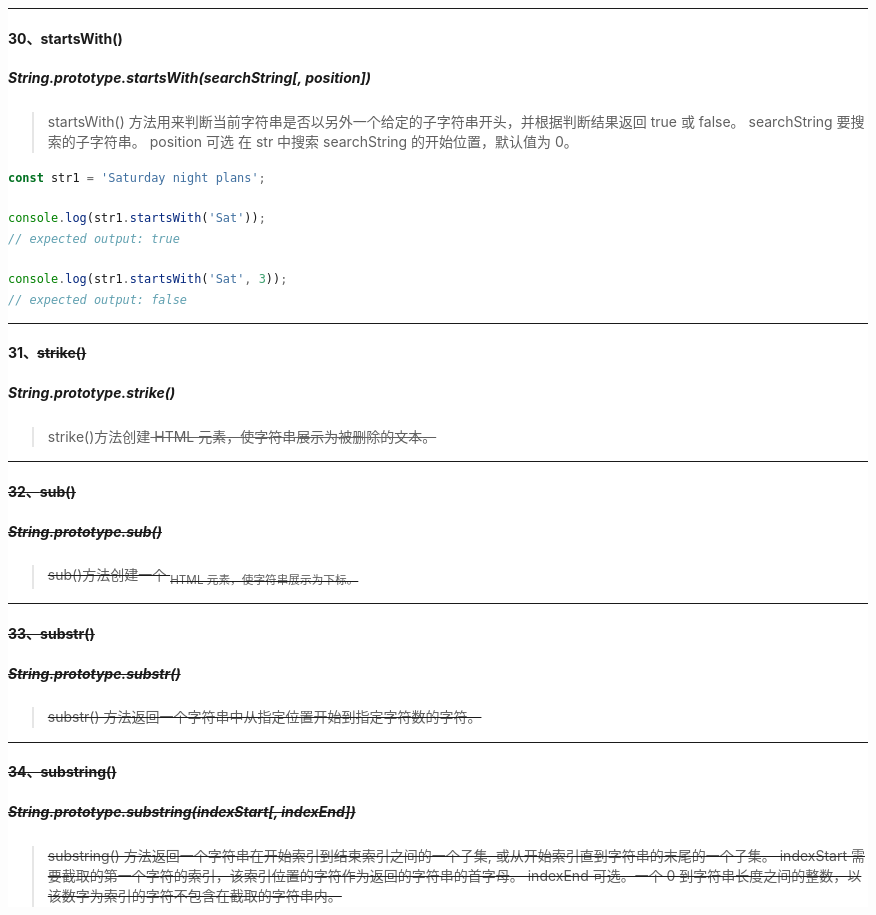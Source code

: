 ------

#### 30、startsWith()

##### String.prototype.startsWith(searchString[, position])

> startsWith() 方法用来判断当前字符串是否以另外一个给定的子字符串开头，并根据判断结果返回 true 或 false。
> searchString
要搜索的子字符串。
> position 可选
在 str 中搜索 searchString 的开始位置，默认值为 0。

```js
const str1 = 'Saturday night plans';

console.log(str1.startsWith('Sat'));
// expected output: true

console.log(str1.startsWith('Sat', 3));
// expected output: false
```

------

#### 31、~~strike()~~

##### String.prototype.strike()

> strike()方法创建<strike> HTML 元素，使字符串展示为被删除的文本。

------

#### 32、~~sub()~~

##### String.prototype.sub()

> sub()方法创建一个 <sub> HTML 元素，使字符串展示为下标。

------

#### 33、~~substr()~~

##### String.prototype.substr()

> substr() 方法返回一个字符串中从指定位置开始到指定字符数的字符。

------

#### 34、substring()

##### String.prototype.substring(indexStart[, indexEnd])

> substring() 方法返回一个字符串在开始索引到结束索引之间的一个子集, 或从开始索引直到字符串的末尾的一个子集。
> indexStart
需要截取的第一个字符的索引，该索引位置的字符作为返回的字符串的首字母。
> indexEnd
可选。一个 0 到字符串长度之间的整数，以该数字为索引的字符不包含在截取的字符串内。
